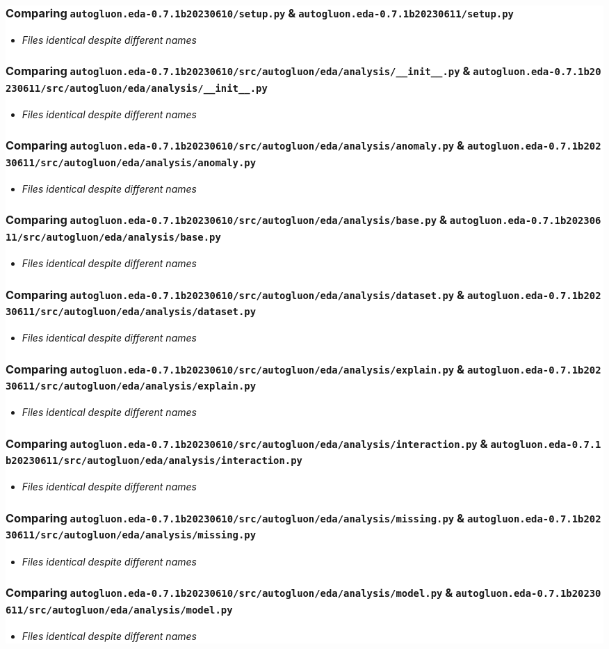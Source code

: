 ### Comparing `autogluon.eda-0.7.1b20230610/setup.py` & `autogluon.eda-0.7.1b20230611/setup.py`

 * *Files identical despite different names*

### Comparing `autogluon.eda-0.7.1b20230610/src/autogluon/eda/analysis/__init__.py` & `autogluon.eda-0.7.1b20230611/src/autogluon/eda/analysis/__init__.py`

 * *Files identical despite different names*

### Comparing `autogluon.eda-0.7.1b20230610/src/autogluon/eda/analysis/anomaly.py` & `autogluon.eda-0.7.1b20230611/src/autogluon/eda/analysis/anomaly.py`

 * *Files identical despite different names*

### Comparing `autogluon.eda-0.7.1b20230610/src/autogluon/eda/analysis/base.py` & `autogluon.eda-0.7.1b20230611/src/autogluon/eda/analysis/base.py`

 * *Files identical despite different names*

### Comparing `autogluon.eda-0.7.1b20230610/src/autogluon/eda/analysis/dataset.py` & `autogluon.eda-0.7.1b20230611/src/autogluon/eda/analysis/dataset.py`

 * *Files identical despite different names*

### Comparing `autogluon.eda-0.7.1b20230610/src/autogluon/eda/analysis/explain.py` & `autogluon.eda-0.7.1b20230611/src/autogluon/eda/analysis/explain.py`

 * *Files identical despite different names*

### Comparing `autogluon.eda-0.7.1b20230610/src/autogluon/eda/analysis/interaction.py` & `autogluon.eda-0.7.1b20230611/src/autogluon/eda/analysis/interaction.py`

 * *Files identical despite different names*

### Comparing `autogluon.eda-0.7.1b20230610/src/autogluon/eda/analysis/missing.py` & `autogluon.eda-0.7.1b20230611/src/autogluon/eda/analysis/missing.py`

 * *Files identical despite different names*

### Comparing `autogluon.eda-0.7.1b20230610/src/autogluon/eda/analysis/model.py` & `autogluon.eda-0.7.1b20230611/src/autogluon/eda/analysis/model.py`

 * *Files identical despite different names*
